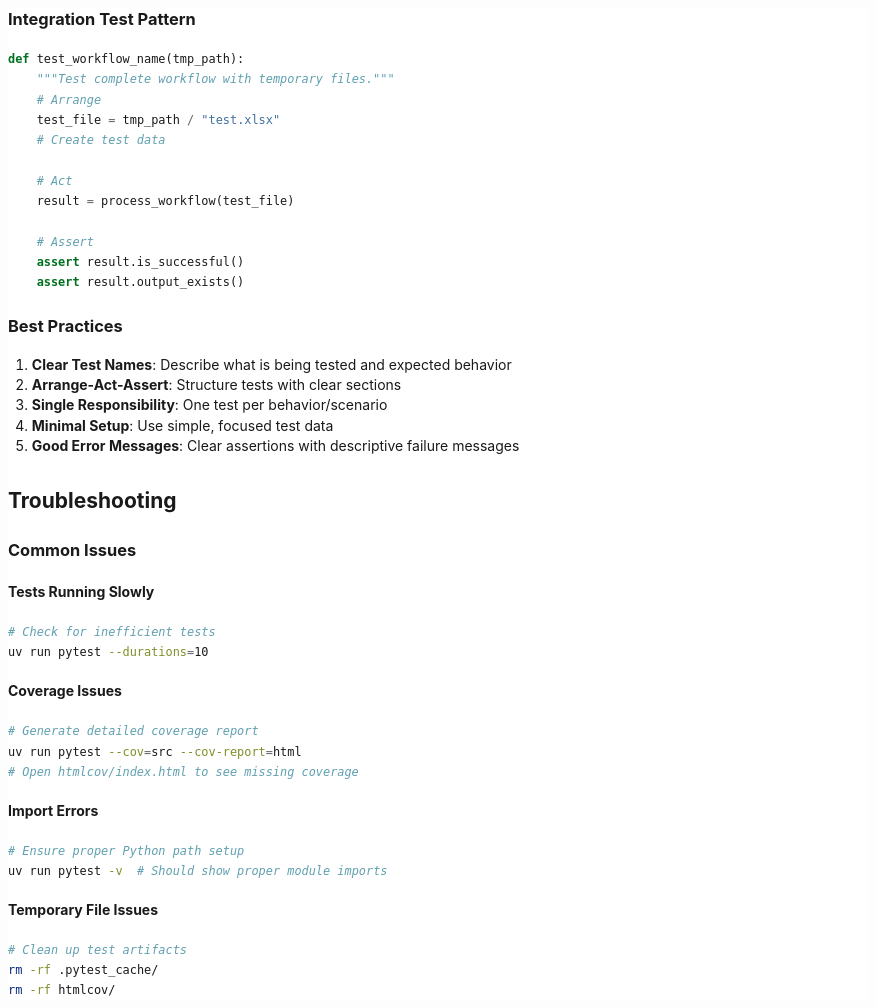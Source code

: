 ### Integration Test Pattern

```python
def test_workflow_name(tmp_path):
    """Test complete workflow with temporary files."""
    # Arrange
    test_file = tmp_path / "test.xlsx"
    # Create test data
    
    # Act
    result = process_workflow(test_file)
    
    # Assert
    assert result.is_successful()
    assert result.output_exists()
```

### Best Practices

1. **Clear Test Names**: Describe what is being tested and expected behavior
2. **Arrange-Act-Assert**: Structure tests with clear sections
3. **Single Responsibility**: One test per behavior/scenario
4. **Minimal Setup**: Use simple, focused test data
5. **Good Error Messages**: Clear assertions with descriptive failure messages

## Troubleshooting

### Common Issues

#### Tests Running Slowly
```bash
# Check for inefficient tests
uv run pytest --durations=10
```

#### Coverage Issues
```bash
# Generate detailed coverage report
uv run pytest --cov=src --cov-report=html
# Open htmlcov/index.html to see missing coverage
```

#### Import Errors
```bash
# Ensure proper Python path setup
uv run pytest -v  # Should show proper module imports
```

#### Temporary File Issues
```bash
# Clean up test artifacts
rm -rf .pytest_cache/
rm -rf htmlcov/
```
